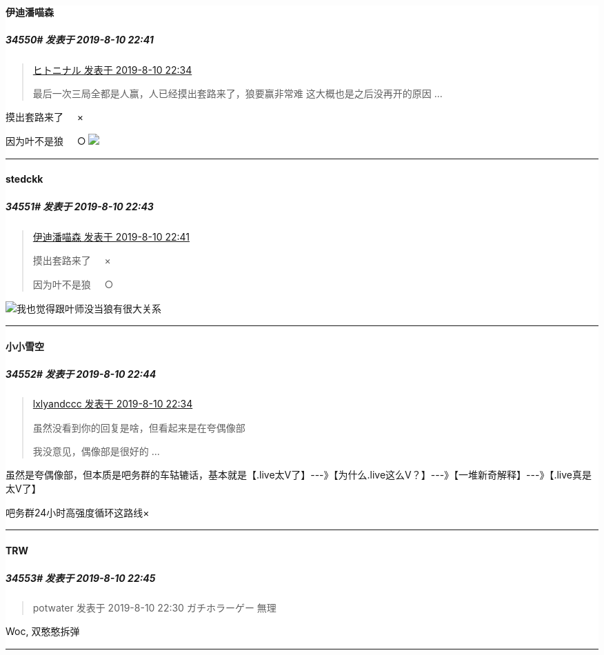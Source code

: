 ####  伊迪潘喵森  
##### 34550#       发表于 2019-8-10 22:41


<blockquote><a href="httphttps://bbs.saraba1st.com/2b/forum.php?mod=redirect&amp;goto=findpost&amp;pid=44866227&amp;ptid=1823171" target="_blank">ヒトニナル 发表于 2019-8-10 22:34</a>

最后一次三局全都是人赢，人已经摸出套路来了，狼要赢非常难 这大概也是之后没再开的原因 ...</blockquote>
摸出套路来了     ×

因为叶不是狼     ○
<img src="https://static.saraba1st.com/image/smiley/face2017/067.png" referrerpolicy="no-referrer">


*****

####  stedckk  
##### 34551#       发表于 2019-8-10 22:43


<blockquote><a href="httphttps://bbs.saraba1st.com/2b/forum.php?mod=redirect&amp;goto=findpost&amp;pid=44866303&amp;ptid=1823171" target="_blank">伊迪潘喵森 发表于 2019-8-10 22:41</a>

摸出套路来了     ×

因为叶不是狼     ○</blockquote>
<img src="https://static.saraba1st.com/image/smiley/face2017/067.png" referrerpolicy="no-referrer">我也觉得跟叶师没当狼有很大关系


*****

####  小小雪空  
##### 34552#       发表于 2019-8-10 22:44


<blockquote><a href="httphttps://bbs.saraba1st.com/2b/forum.php?mod=redirect&amp;goto=findpost&amp;pid=44866229&amp;ptid=1823171" target="_blank">lxlyandccc 发表于 2019-8-10 22:34</a>

虽然没看到你的回复是啥，但看起来是在夸偶像部

我没意见，偶像部是很好的 ...</blockquote>
虽然是夸偶像部，但本质是吧务群的车轱辘话，基本就是【.live太V了】---》【为什么.live这么V？】---》【一堆新奇解释】---》【.live真是太V了】


吧务群24小时高强度循环这路线×


*****

####  TRW  
##### 34553#       发表于 2019-8-10 22:45


<blockquote>potwater 发表于 2019-8-10 22:30
ガチホラーゲー 無理</blockquote>
Woc, 双憨憨拆弹


*****
